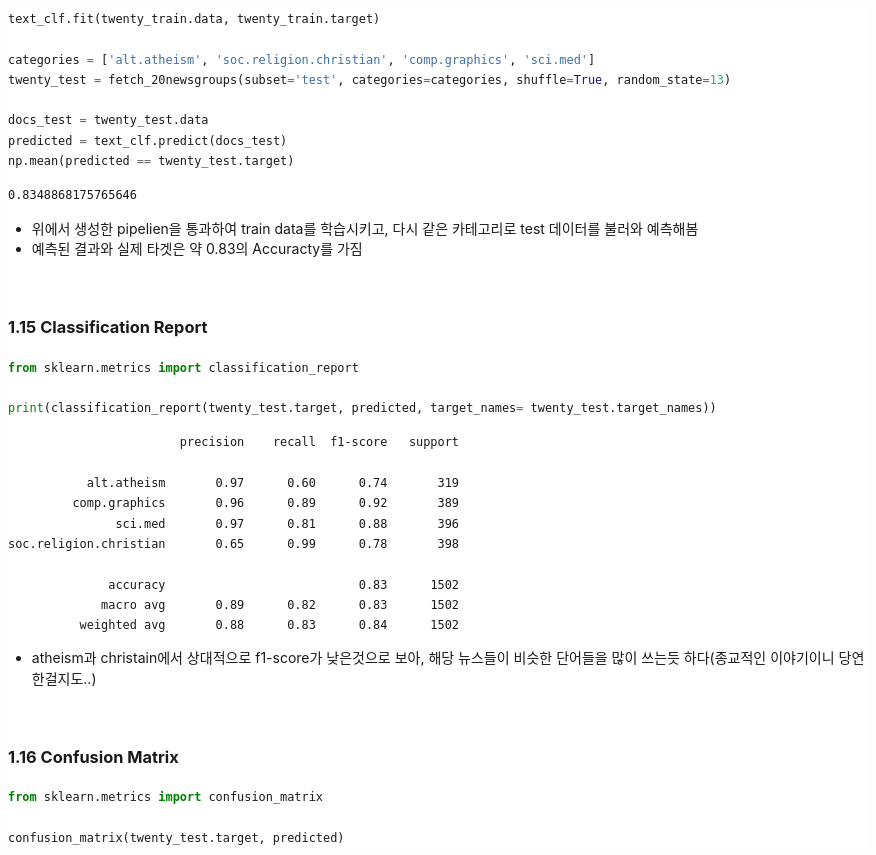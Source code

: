 ```python
text_clf.fit(twenty_train.data, twenty_train.target)

categories = ['alt.atheism', 'soc.religion.christian', 'comp.graphics', 'sci.med']
twenty_test = fetch_20newsgroups(subset='test', categories=categories, shuffle=True, random_state=13)

docs_test = twenty_test.data
predicted = text_clf.predict(docs_test)
np.mean(predicted == twenty_test.target)
```




    0.8348868175765646



- 위에서 생성한 pipelien을 통과하여 train data를 학습시키고, 다시 같은 카테고리로 test 데이터를 불러와 예측해봄
- 예측된 결과와 실제 타겟은 약 0.83의 Accuracty를 가짐

<br>

### 1.15 Classification Report


```python
from sklearn.metrics import classification_report

print(classification_report(twenty_test.target, predicted, target_names= twenty_test.target_names))
```

                            precision    recall  f1-score   support
    
               alt.atheism       0.97      0.60      0.74       319
             comp.graphics       0.96      0.89      0.92       389
                   sci.med       0.97      0.81      0.88       396
    soc.religion.christian       0.65      0.99      0.78       398
    
                  accuracy                           0.83      1502
                 macro avg       0.89      0.82      0.83      1502
              weighted avg       0.88      0.83      0.84      1502
    


- atheism과 christain에서 상대적으로 f1-score가 낮은것으로 보아, 해당 뉴스들이 비슷한 단어들을 많이 쓰는듯 하다(종교적인 이야기이니 당연한걸지도..)

<br>

### 1.16 Confusion Matrix


```python
from sklearn.metrics import confusion_matrix

confusion_matrix(twenty_test.target, predicted)
```



